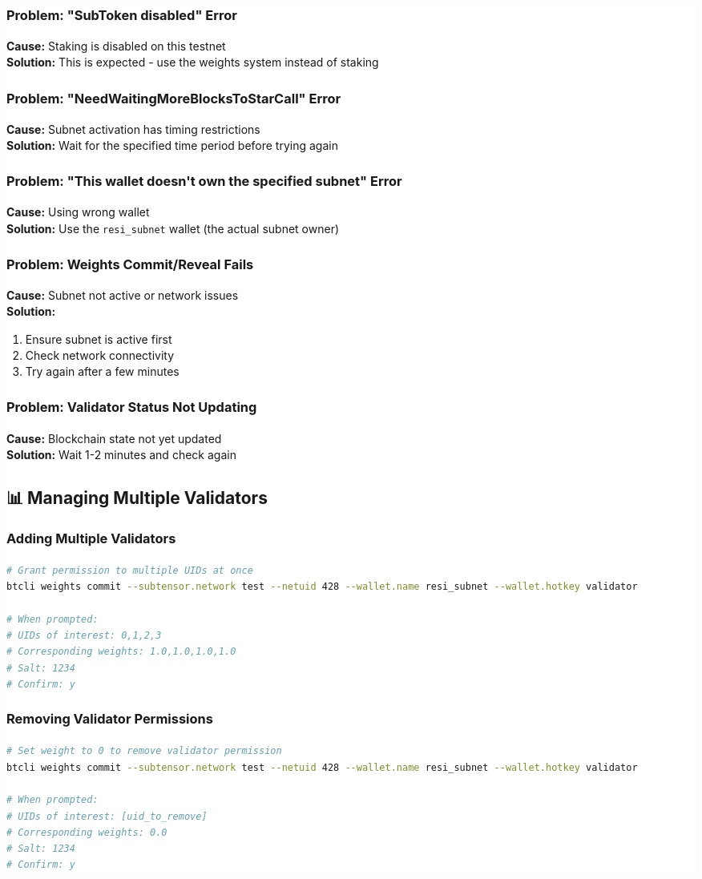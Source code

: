### **Problem: "SubToken disabled" Error**

**Cause:** Staking is disabled on this testnet  
**Solution:** This is expected - use the weights system instead of staking

### **Problem: "NeedWaitingMoreBlocksToStarCall" Error**

**Cause:** Subnet activation has timing restrictions  
**Solution:** Wait for the specified time period before trying again

### **Problem: "This wallet doesn't own the specified subnet" Error**

**Cause:** Using wrong wallet  
**Solution:** Use the `resi_subnet` wallet (the actual subnet owner)

### **Problem: Weights Commit/Reveal Fails**

**Cause:** Subnet not active or network issues  
**Solution:** 
1. Ensure subnet is active first
2. Check network connectivity
3. Try again after a few minutes

### **Problem: Validator Status Not Updating**

**Cause:** Blockchain state not yet updated  
**Solution:** Wait 1-2 minutes and check again

## 📊 Managing Multiple Validators

### **Adding Multiple Validators**

```bash
# Grant permission to multiple UIDs at once
btcli weights commit --subtensor.network test --netuid 428 --wallet.name resi_subnet --wallet.hotkey validator

# When prompted:
# UIDs of interest: 0,1,2,3
# Corresponding weights: 1.0,1.0,1.0,1.0
# Salt: 1234
# Confirm: y
```

### **Removing Validator Permissions**

```bash
# Set weight to 0 to remove validator permission
btcli weights commit --subtensor.network test --netuid 428 --wallet.name resi_subnet --wallet.hotkey validator

# When prompted:
# UIDs of interest: [uid_to_remove]
# Corresponding weights: 0.0
# Salt: 1234
# Confirm: y
```
